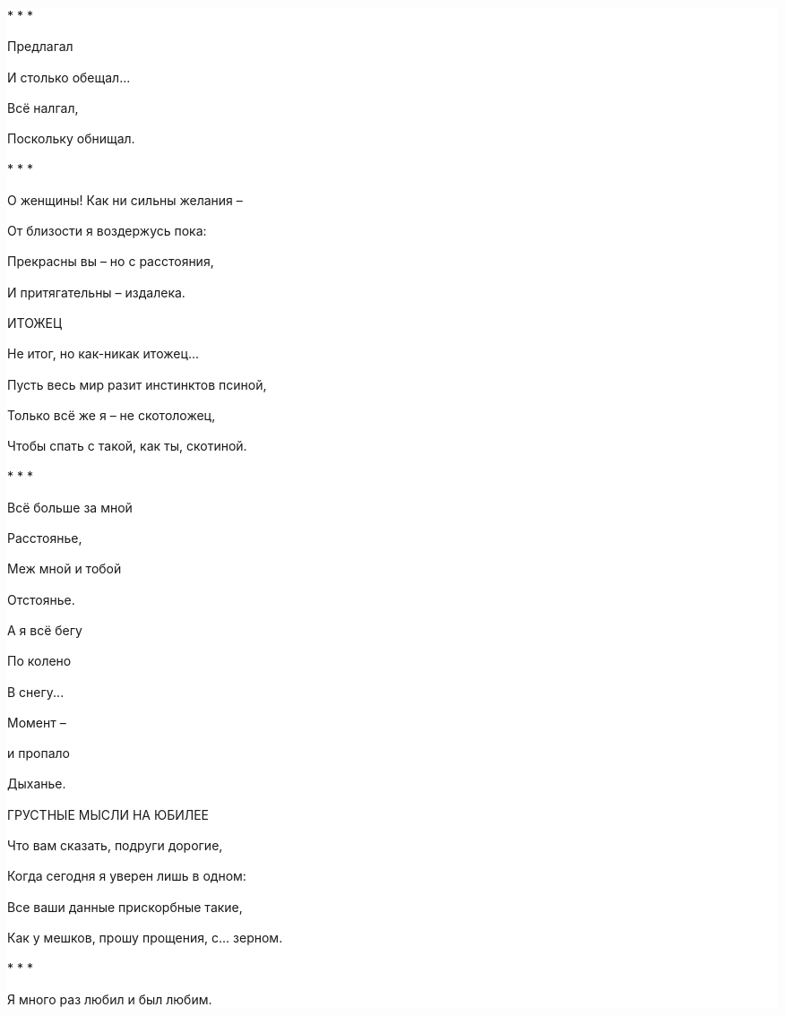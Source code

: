 \* \* \*

Предлагал

И столько обещал...

Всё налгал,

Поскольку обнищал.

\* \* \*

О женщины! Как ни сильны желания –

От близости я воздержусь пока:

Прекрасны вы – но с расстояния,

И притягательны – издалека.

ИТОЖЕЦ

Не итог, но как-никак итожец...

Пусть весь мир разит инстинктов псиной,

Только всё же я – не скотоложец,

Чтобы спать с такой, как ты, скотиной.

\* \* \*

Всё больше за мной

Расстоянье,

Меж мной и тобой

Отстоянье.

А я всё бегу

По колено

В снегу...

Момент –

и пропало

Дыханье.

ГРУСТНЫЕ МЫСЛИ НА ЮБИЛЕЕ

Что вам сказать, подруги дорогие,

Когда сегодня я уверен лишь в одном:

Все ваши данные прискорбные такие,

Как у мешков, прошу прощения, с... зерном.

\* \* \*

Я много раз любил и был любим.

